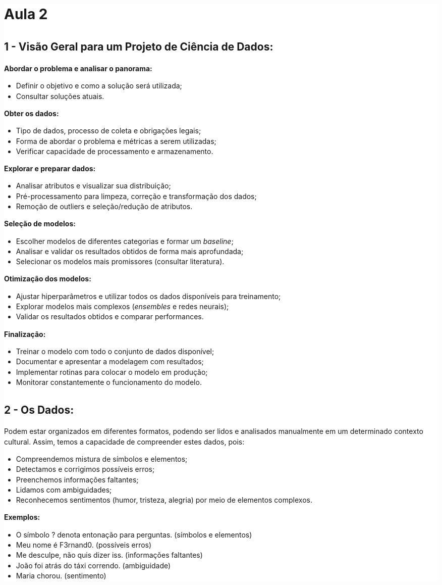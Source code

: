 # Aula 2

## **1 - Visão Geral para um Projeto de Ciência de Dados:**

**Abordar o problema e analisar o panorama:**

* Definir o objetivo e como a solução será utilizada;
* Consultar soluções atuais.

**Obter os dados:**

* Tipo de dados, processo de coleta e obrigações legais;
* Forma de abordar o problema e métricas a serem utilizadas;
* Verificar capacidade de processamento e armazenamento.

**Explorar e preparar dados:**

* Analisar atributos e visualizar sua distribuição;
* Pré-processamento para limpeza, correção e transformação dos dados;
* Remoção de outliers e seleção/redução de atributos.

**Seleção de modelos:**

* Escolher modelos de diferentes categorias e formar um _baseline_;
* Analisar e validar os resultados obtidos de forma mais aprofundada;
* Selecionar os modelos mais promissores (consultar literatura).

**Otimização dos modelos:**

* Ajustar hiperparâmetros e utilizar todos os dados disponíveis para treinamento;
* Explorar modelos mais complexos (_ensembles_ e redes neurais);
* Validar os resultados obtidos e comparar performances.

**Finalização:**

* Treinar o modelo com todo o conjunto de dados disponível;
* Documentar e apresentar a modelagem com resultados;
* Implementar rotinas para colocar o modelo em produção;
* Monitorar constantemente o funcionamento do modelo.

## **2 - Os Dados:**

Podem estar organizados em diferentes formatos, podendo ser lidos e analisados manualmente em um determinado contexto cultural. Assim, temos a capacidade de compreender estes dados, pois:

* Compreendemos mistura de símbolos e elementos;
* Detectamos e corrigimos possíveis erros;
* Preenchemos informações faltantes;
* Lidamos com ambiguidades;
* Reconhecemos sentimentos (humor, tristeza, alegria) por meio de elementos complexos.

**Exemplos:**

* O símbolo ? denota entonação para perguntas. (símbolos e elementos)
* Meu nome é F3rnand0. (possíveis erros)
* Me desculpe, não quis dizer iss. (informações faltantes)
* João foi atrás do táxi correndo. (ambiguidade)
* Maria chorou. (sentimento)
